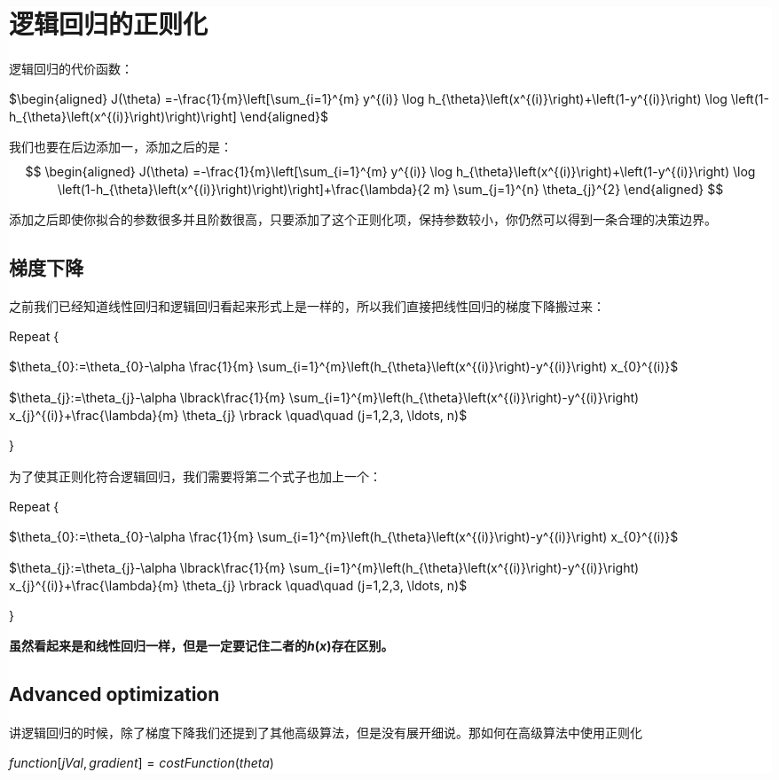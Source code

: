 # 逻辑回归的正则化

逻辑回归的代价函数：

$\begin{aligned}
J(\theta) =-\frac{1}{m}\left[\sum_{i=1}^{m} y^{(i)} \log h_{\theta}\left(x^{(i)}\right)+\left(1-y^{(i)}\right) \log \left(1-h_{\theta}\left(x^{(i)}\right)\right)\right]
\end{aligned}$

我们也要在后边添加一，添加之后的是：
$$
\begin{aligned}
J(\theta) =-\frac{1}{m}\left[\sum_{i=1}^{m} y^{(i)} \log h_{\theta}\left(x^{(i)}\right)+\left(1-y^{(i)}\right) \log \left(1-h_{\theta}\left(x^{(i)}\right)\right)\right]+\frac{\lambda}{2 m} \sum_{j=1}^{n} \theta_{j}^{2}
\end{aligned}
$$

添加之后即使你拟合的参数很多并且阶数很高，只要添加了这个正则化项，保持参数较小，你仍然可以得到一条合理的决策边界。

## 梯度下降

之前我们已经知道线性回归和逻辑回归看起来形式上是一样的，所以我们直接把线性回归的梯度下降搬过来：

Repeat {

$\theta_{0}:=\theta_{0}-\alpha \frac{1}{m} \sum_{i=1}^{m}\left(h_{\theta}\left(x^{(i)}\right)-y^{(i)}\right) x_{0}^{(i)}$

$\theta_{j}:=\theta_{j}-\alpha \lbrack\frac{1}{m} \sum_{i=1}^{m}\left(h_{\theta}\left(x^{(i)}\right)-y^{(i)}\right) x_{j}^{(i)}+\frac{\lambda}{m} \theta_{j} \rbrack \quad\quad
(j=1,2,3, \ldots, n)$

}

为了使其正则化符合逻辑回归，我们需要将第二个式子也加上一个：

Repeat {

$\theta_{0}:=\theta_{0}-\alpha \frac{1}{m} \sum_{i=1}^{m}\left(h_{\theta}\left(x^{(i)}\right)-y^{(i)}\right) x_{0}^{(i)}$

$\theta_{j}:=\theta_{j}-\alpha \lbrack\frac{1}{m} \sum_{i=1}^{m}\left(h_{\theta}\left(x^{(i)}\right)-y^{(i)}\right) x_{j}^{(i)}+\frac{\lambda}{m} \theta_{j} \rbrack \quad\quad
(j=1,2,3, \ldots, n)$

}

**虽然看起来是和线性回归一样，但是一定要记住二者的$h(x)$存在区别。**

## Advanced optimization

讲逻辑回归的时候，除了梯度下降我们还提到了其他高级算法，但是没有展开细说。那如何在高级算法中使用正则化

$function [jVal, gradient] = costFunction (theta)$
